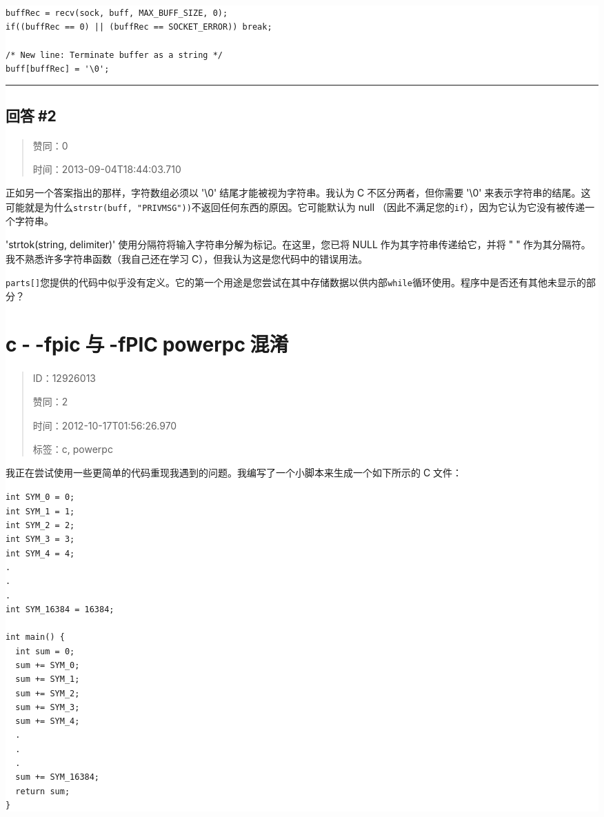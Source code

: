 ```
buffRec = recv(sock, buff, MAX_BUFF_SIZE, 0);
if((buffRec == 0) || (buffRec == SOCKET_ERROR)) break;

/* New line: Terminate buffer as a string */
buff[buffRec] = '\0'; 
```

* * *

## 回答 #2

> 赞同：0
> 
> 时间：2013-09-04T18:44:03.710

正如另一个答案指出的那样，字符数组必须以 '\0' 结尾才能被视为字符串。我认为 C 不区分两者，但你需要 '\0' 来表示字符串的结尾。这可能就是为什么`strstr(buff, "PRIVMSG"))`不返回任何东西的原因。它可能默认为 null （因此不满足您的`if`），因为它认为它没有被传递一个字符串。

'strtok(string, delimiter)' 使用分隔符将输入字符串分解为标记。在这里，您已将 NULL 作为其字符串传递给它，并将 " " 作为其分隔符。我不熟悉许多字符串函数（我自己还在学习 C），但我认为这是您代码中的错误用法。

`parts[]`您提供的代码中似乎没有定义。它的第一个用途是您尝试在其中存储数据以供内部`while`循环使用。程序中是否还有其他未显示的部分？

# c - -fpic 与 -fPIC powerpc 混淆

> ID：12926013
> 
> 赞同：2
> 
> 时间：2012-10-17T01:56:26.970
> 
> 标签：c, powerpc

我正在尝试使用一些更简单的代码重现我遇到的问题。我编写了一个小脚本来生成一个如下所示的 C 文件：

```
int SYM_0 = 0;
int SYM_1 = 1;
int SYM_2 = 2;
int SYM_3 = 3;
int SYM_4 = 4;
.
.
.
int SYM_16384 = 16384; 

int main() {
  int sum = 0;
  sum += SYM_0;
  sum += SYM_1;
  sum += SYM_2;
  sum += SYM_3;
  sum += SYM_4;
  .
  .
  .
  sum += SYM_16384;
  return sum;
} 
```
